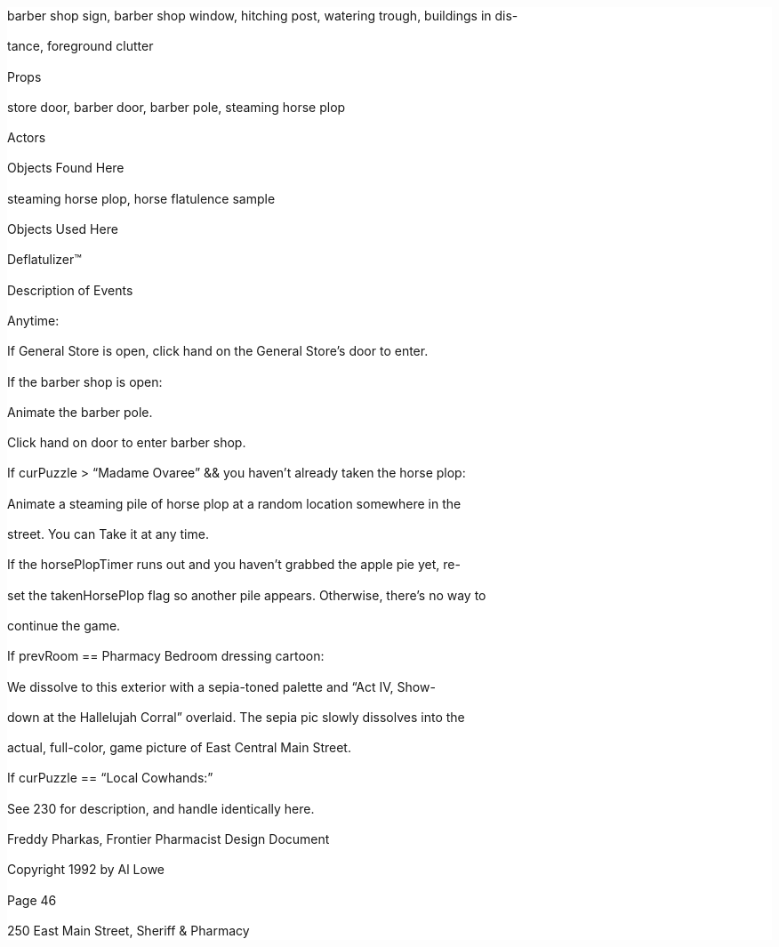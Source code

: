 barber shop sign, barber shop window, hitching post, watering trough, buildings in dis-

tance, foreground clutter

Props

store door, barber door, barber pole, steaming horse plop

Actors

Objects Found Here

steaming horse plop, horse flatulence sample

Objects Used Here

Deflatulizer™

Description of Events

Anytime:

If General Store is open, click hand on the General Store’s door to enter.

If the barber shop is open:

Animate the barber pole.

Click hand on door to enter barber shop.

If curPuzzle > “Madame Ovaree” && you haven’t already taken the horse plop:

Animate a steaming pile of horse plop at a random location somewhere in the

street. You can Take it at any time.

If the horsePlopTimer runs out and you haven’t grabbed the apple pie yet, re-

set the takenHorsePlop flag so another pile appears. Otherwise, there’s no way to

continue the game.

If prevRoom == Pharmacy Bedroom dressing cartoon:

We dissolve to this exterior with a sepia-toned palette and “Act IV, Show-

down at the Hallelujah Corral” overlaid. The sepia pic slowly dissolves into the

actual, full-color, game picture of East Central Main Street.

If curPuzzle == “Local Cowhands:”

See 230 for description, and handle identically here.



<a name="br46"></a> 

Freddy Pharkas, Frontier Pharmacist Design Document

Copyright 1992 by Al Lowe

Page 46

250 East Main Street, Sheriff & Pharmacy
